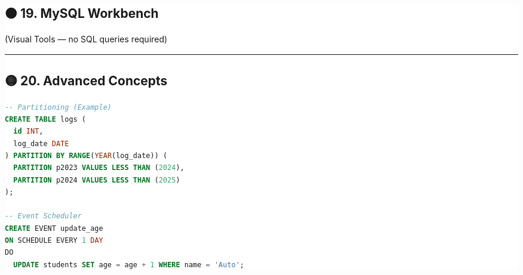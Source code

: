 
## 🟠 19. MySQL Workbench
(Visual Tools — no SQL queries required)

---

## 🟡 20. Advanced Concepts

```sql
-- Partitioning (Example)
CREATE TABLE logs (
  id INT,
  log_date DATE
) PARTITION BY RANGE(YEAR(log_date)) (
  PARTITION p2023 VALUES LESS THAN (2024),
  PARTITION p2024 VALUES LESS THAN (2025)
);

-- Event Scheduler
CREATE EVENT update_age
ON SCHEDULE EVERY 1 DAY
DO
  UPDATE students SET age = age + 1 WHERE name = 'Auto';
```

